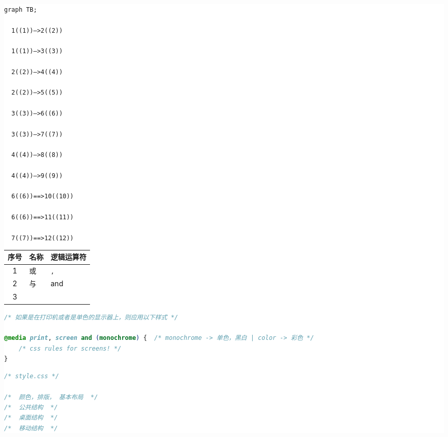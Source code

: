 

```mermaid
graph TB;

  1((1))–>2((2))

  1((1))–>3((3))

  2((2))–>4((4))

  2((2))–>5((5))

  3((3))–>6((6))

  3((3))–>7((7))

  4((4))–>8((8))

  4((4))–>9((9))

  6((6))==>10((10))

  6((6))==>11((11))

  7((7))==>12((12))
```



| 序号 | 名称 | 逻辑运算符 |
| :--: | :--- | :--------- |
|  1   | 或   | `,`        |
|  2   | 与   | and        |
|  3   |      |            |

```css
/* 如果是在打印机或者是单色的显示器上，则应用以下样式 */

@media print, screen and (monochrome) {  /* monochrome -> 单色，黑白 | color -> 彩色 */
    /* css rules for screens! */
}
```



```css
/* style.css */

/*  颜色，排版， 基本布局  */
/*  公共结构  */
/*  桌面结构  */
/*  移动结构  */
```
